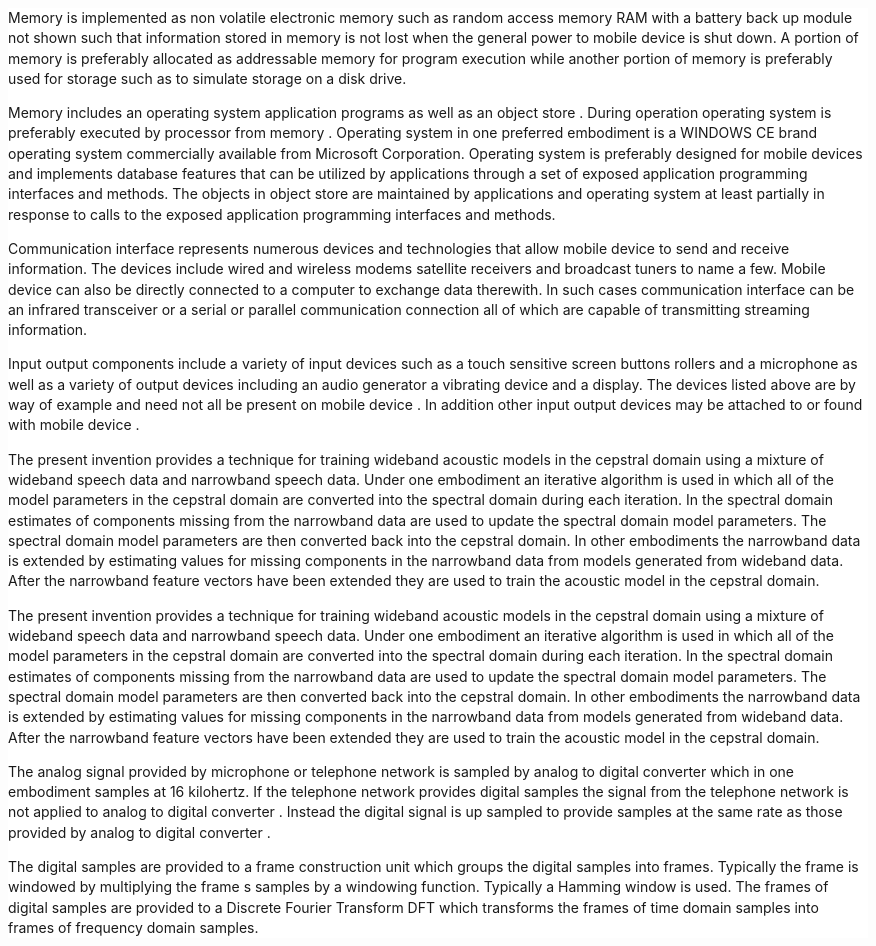 Memory is implemented as non volatile electronic memory such as random access memory RAM with a battery back up module not shown such that information stored in memory is not lost when the general power to mobile device is shut down. A portion of memory is preferably allocated as addressable memory for program execution while another portion of memory is preferably used for storage such as to simulate storage on a disk drive.

Memory includes an operating system application programs as well as an object store . During operation operating system is preferably executed by processor from memory . Operating system in one preferred embodiment is a WINDOWS CE brand operating system commercially available from Microsoft Corporation. Operating system is preferably designed for mobile devices and implements database features that can be utilized by applications through a set of exposed application programming interfaces and methods. The objects in object store are maintained by applications and operating system at least partially in response to calls to the exposed application programming interfaces and methods.

Communication interface represents numerous devices and technologies that allow mobile device to send and receive information. The devices include wired and wireless modems satellite receivers and broadcast tuners to name a few. Mobile device can also be directly connected to a computer to exchange data therewith. In such cases communication interface can be an infrared transceiver or a serial or parallel communication connection all of which are capable of transmitting streaming information.

Input output components include a variety of input devices such as a touch sensitive screen buttons rollers and a microphone as well as a variety of output devices including an audio generator a vibrating device and a display. The devices listed above are by way of example and need not all be present on mobile device . In addition other input output devices may be attached to or found with mobile device .

The present invention provides a technique for training wideband acoustic models in the cepstral domain using a mixture of wideband speech data and narrowband speech data. Under one embodiment an iterative algorithm is used in which all of the model parameters in the cepstral domain are converted into the spectral domain during each iteration. In the spectral domain estimates of components missing from the narrowband data are used to update the spectral domain model parameters. The spectral domain model parameters are then converted back into the cepstral domain. In other embodiments the narrowband data is extended by estimating values for missing components in the narrowband data from models generated from wideband data. After the narrowband feature vectors have been extended they are used to train the acoustic model in the cepstral domain.

The present invention provides a technique for training wideband acoustic models in the cepstral domain using a mixture of wideband speech data and narrowband speech data. Under one embodiment an iterative algorithm is used in which all of the model parameters in the cepstral domain are converted into the spectral domain during each iteration. In the spectral domain estimates of components missing from the narrowband data are used to update the spectral domain model parameters. The spectral domain model parameters are then converted back into the cepstral domain. In other embodiments the narrowband data is extended by estimating values for missing components in the narrowband data from models generated from wideband data. After the narrowband feature vectors have been extended they are used to train the acoustic model in the cepstral domain.

The analog signal provided by microphone or telephone network is sampled by analog to digital converter which in one embodiment samples at 16 kilohertz. If the telephone network provides digital samples the signal from the telephone network is not applied to analog to digital converter . Instead the digital signal is up sampled to provide samples at the same rate as those provided by analog to digital converter .

The digital samples are provided to a frame construction unit which groups the digital samples into frames. Typically the frame is windowed by multiplying the frame s samples by a windowing function. Typically a Hamming window is used. The frames of digital samples are provided to a Discrete Fourier Transform DFT which transforms the frames of time domain samples into frames of frequency domain samples.

